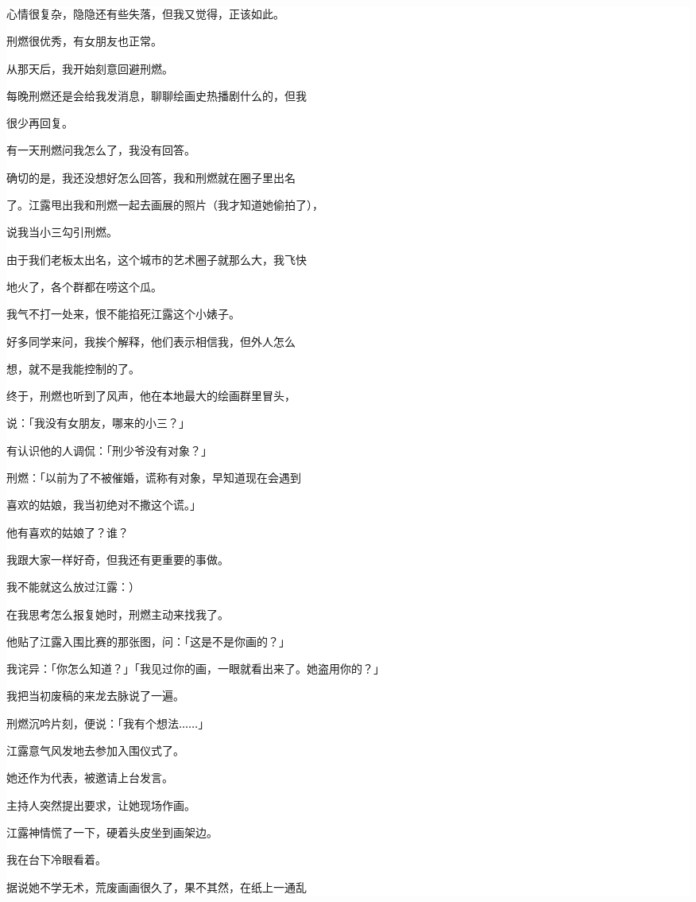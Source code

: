 心情很复杂，隐隐还有些失落，但我又觉得，正该如此。

刑燃很优秀，有女朋友也正常。

从那天后，我开始刻意回避刑燃。

每晚刑燃还是会给我发消息，聊聊绘画史热播剧什么的，但我

很少再回复。

有一天刑燃问我怎么了，我没有回答。

确切的是，我还没想好怎么回答，我和刑燃就在圈子里出名

了。江露甩出我和刑燃一起去画展的照片（我才知道她偷拍了），

说我当小三勾引刑燃。

由于我们老板太出名，这个城市的艺术圈子就那么大，我飞快

地火了，各个群都在唠这个瓜。

我气不打一处来，恨不能掐死江露这个小婊子。

好多同学来问，我挨个解释，他们表示相信我，但外人怎么

想，就不是我能控制的了。

终于，刑燃也听到了风声，他在本地最大的绘画群里冒头，

说：「我没有女朋友，哪来的小三？」

有认识他的人调侃：「刑少爷没有对象？」

刑燃：「以前为了不被催婚，谎称有对象，早知道现在会遇到

喜欢的姑娘，我当初绝对不撒这个谎。」

他有喜欢的姑娘了？谁？

我跟大家一样好奇，但我还有更重要的事做。

我不能就这么放过江露：）

在我思考怎么报复她时，刑燃主动来找我了。

他贴了江露入围比赛的那张图，问：「这是不是你画的？」

我诧异：「你怎么知道？」「我见过你的画，一眼就看出来了。她盗用你的？」

我把当初废稿的来龙去脉说了一遍。

刑燃沉吟片刻，便说：「我有个想法……」

江露意气风发地去参加入围仪式了。

她还作为代表，被邀请上台发言。

主持人突然提出要求，让她现场作画。

江露神情慌了一下，硬着头皮坐到画架边。

我在台下冷眼看着。

据说她不学无术，荒废画画很久了，果不其然，在纸上一通乱
